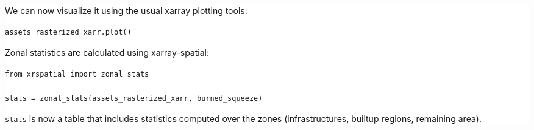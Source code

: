 We can now visualize it using the usual xarray plotting tools:
```python=
assets_rasterized_xarr.plot()
```

Zonal statistics are calculated using xarray-spatial:

```python=
from xrspatial import zonal_stats

stats = zonal_stats(assets_rasterized_xarr, burned_squeeze)
```

`stats` is now a table that includes statistics computed over the zones (infrastructures, builtup regions, remaining area).

